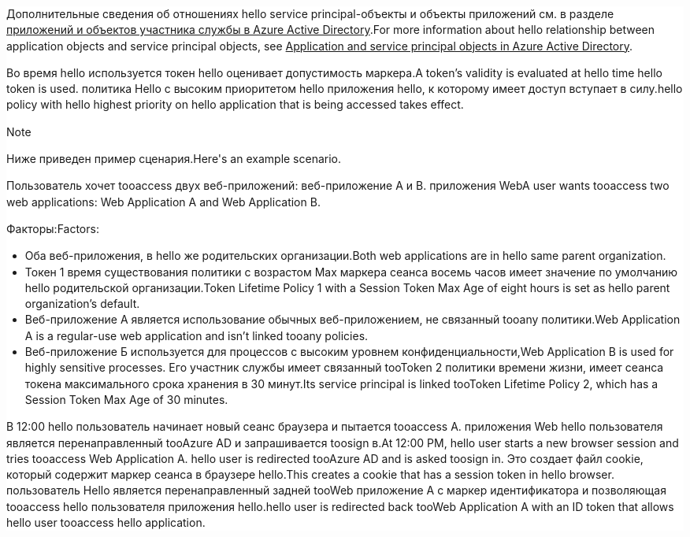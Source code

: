 <span data-ttu-id="d5fc3-243">Дополнительные сведения об отношениях hello service principal-объекты и объекты приложений см. в разделе [приложений и объектов участника службы в Azure Active Directory](active-directory-application-objects.md).</span><span class="sxs-lookup"><span data-stu-id="d5fc3-243">For more information about hello relationship between application objects and service principal objects, see [Application and service principal objects in Azure Active Directory](active-directory-application-objects.md).</span></span>

<span data-ttu-id="d5fc3-244">Во время hello используется токен hello оценивает допустимость маркера.</span><span class="sxs-lookup"><span data-stu-id="d5fc3-244">A token’s validity is evaluated at hello time hello token is used.</span></span> <span data-ttu-id="d5fc3-245">политика Hello с высоким приоритетом hello приложения hello, к которому имеет доступ вступает в силу.</span><span class="sxs-lookup"><span data-stu-id="d5fc3-245">hello policy with hello highest priority on hello application that is being accessed takes effect.</span></span>

> [!NOTE]
> <span data-ttu-id="d5fc3-246">Ниже приведен пример сценария.</span><span class="sxs-lookup"><span data-stu-id="d5fc3-246">Here's an example scenario.</span></span>
>
> <span data-ttu-id="d5fc3-247">Пользователь хочет tooaccess двух веб-приложений: веб-приложение A и B. приложения Web</span><span class="sxs-lookup"><span data-stu-id="d5fc3-247">A user wants tooaccess two web applications: Web Application A and Web Application B.</span></span>
> 
> <span data-ttu-id="d5fc3-248">Факторы:</span><span class="sxs-lookup"><span data-stu-id="d5fc3-248">Factors:</span></span>
> * <span data-ttu-id="d5fc3-249">Оба веб-приложения, в hello же родительских организации.</span><span class="sxs-lookup"><span data-stu-id="d5fc3-249">Both web applications are in hello same parent organization.</span></span>
> * <span data-ttu-id="d5fc3-250">Токен 1 время существования политики с возрастом Max маркера сеанса восемь часов имеет значение по умолчанию hello родительской организации.</span><span class="sxs-lookup"><span data-stu-id="d5fc3-250">Token Lifetime Policy 1 with a Session Token Max Age of eight hours is set as hello parent organization’s default.</span></span>
> * <span data-ttu-id="d5fc3-251">Веб-приложение A является использование обычных веб-приложением, не связанный tooany политики.</span><span class="sxs-lookup"><span data-stu-id="d5fc3-251">Web Application A is a regular-use web application and isn’t linked tooany policies.</span></span>
> * <span data-ttu-id="d5fc3-252">Веб-приложение Б используется для процессов с высоким уровнем конфиденциальности,</span><span class="sxs-lookup"><span data-stu-id="d5fc3-252">Web Application B is used for highly sensitive processes.</span></span> <span data-ttu-id="d5fc3-253">Его участник службы имеет связанный tooToken 2 политики времени жизни, имеет сеанса токена максимального срока хранения в 30 минут.</span><span class="sxs-lookup"><span data-stu-id="d5fc3-253">Its service principal is linked tooToken Lifetime Policy 2, which has a Session Token Max Age of 30 minutes.</span></span>
>
> <span data-ttu-id="d5fc3-254">В 12:00 hello пользователь начинает новый сеанс браузера и пытается tooaccess A. приложения Web hello пользователя является перенаправленный tooAzure AD и запрашивается toosign в.</span><span class="sxs-lookup"><span data-stu-id="d5fc3-254">At 12:00 PM, hello user starts a new browser session and tries tooaccess Web Application A. hello user is redirected tooAzure AD and is asked toosign in.</span></span> <span data-ttu-id="d5fc3-255">Это создает файл cookie, который содержит маркер сеанса в браузере hello.</span><span class="sxs-lookup"><span data-stu-id="d5fc3-255">This creates a cookie that has a session token in hello browser.</span></span> <span data-ttu-id="d5fc3-256">пользователь Hello является перенаправленный задней tooWeb приложение A с маркер идентификатора и позволяющая tooaccess hello пользователя приложения hello.</span><span class="sxs-lookup"><span data-stu-id="d5fc3-256">hello user is redirected back tooWeb Application A with an ID token that allows hello user tooaccess hello application.</span></span>
>